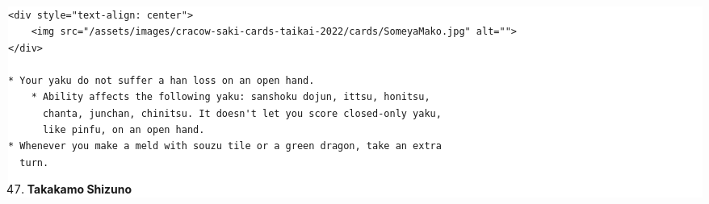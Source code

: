     <div style="text-align: center">
        <img src="/assets/images/cracow-saki-cards-taikai-2022/cards/SomeyaMako.jpg" alt="">
    </div>

    * Your yaku do not suffer a han loss on an open hand.
        * Ability affects the following yaku: sanshoku dojun, ittsu, honitsu,
          chanta, junchan, chinitsu. It doesn't let you score closed-only yaku,
          like pinfu, on an open hand.
    * Whenever you make a meld with souzu tile or a green dragon, take an extra
      turn.
47. **Takakamo Shizuno**

    <div style="text-align: center">